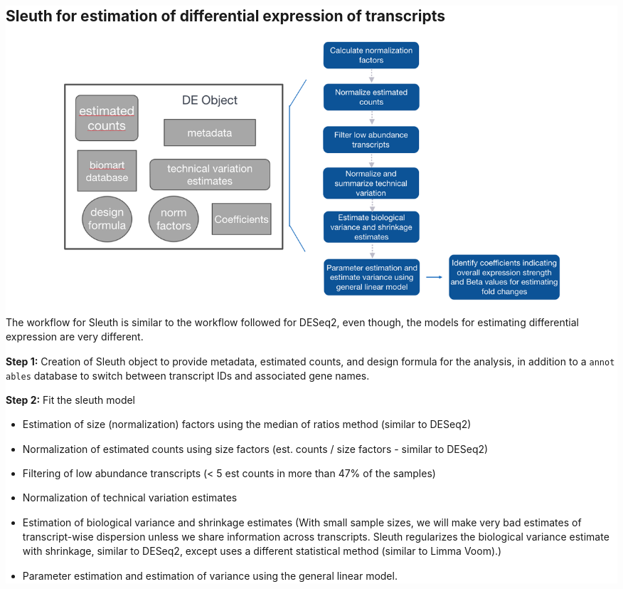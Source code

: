 ## Sleuth for estimation of differential expression of transcripts

<p align="center">
  <img src="../img/sleuth_workflow.png" width="700"/>
</p>

The workflow for Sleuth is similar to the workflow followed for DESeq2, even though, the models for estimating differential expression are very different. 

**Step 1:** Creation of Sleuth object to provide metadata, estimated counts, and design formula for the analysis, in addition to a `annotables` database to switch between transcript IDs and associated gene names.

**Step 2:** Fit the sleuth model
	
- Estimation of size (normalization) factors using the median of ratios method (similar to DESeq2)
	
- Normalization of estimated counts using size factors (est. counts / size factors - similar to DESeq2)

- Filtering of low abundance transcripts (< 5 est counts in more than 47% of the samples)

- Normalization of technical variation estimates

- Estimation of biological variance and shrinkage estimates (With small sample sizes, we will make very bad estimates of transcript-wise dispersion unless we share information across transcripts. Sleuth regularizes the biological variance estimate with shrinkage, similar to DESeq2, except uses a different statistical method (similar to Limma Voom).)
	
- Parameter estimation and estimation of variance using the general linear model.
